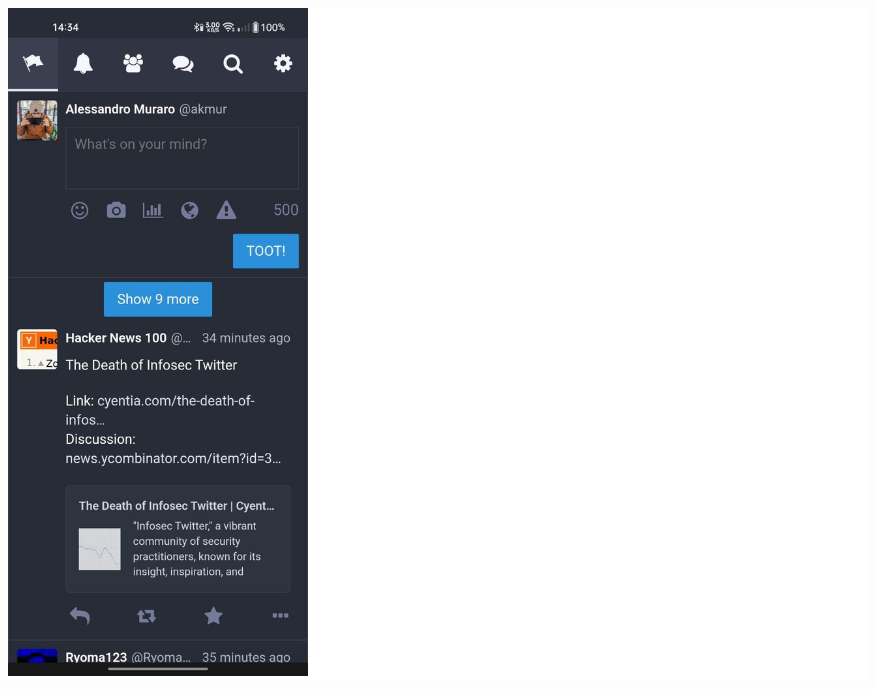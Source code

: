 <img title="Semaphore Mobile" alt="Semaphore Mobile" src="/img/semaphore-mobile.jpeg" style="width: 300px; max-width: 100%; margin: 0 auto;">
